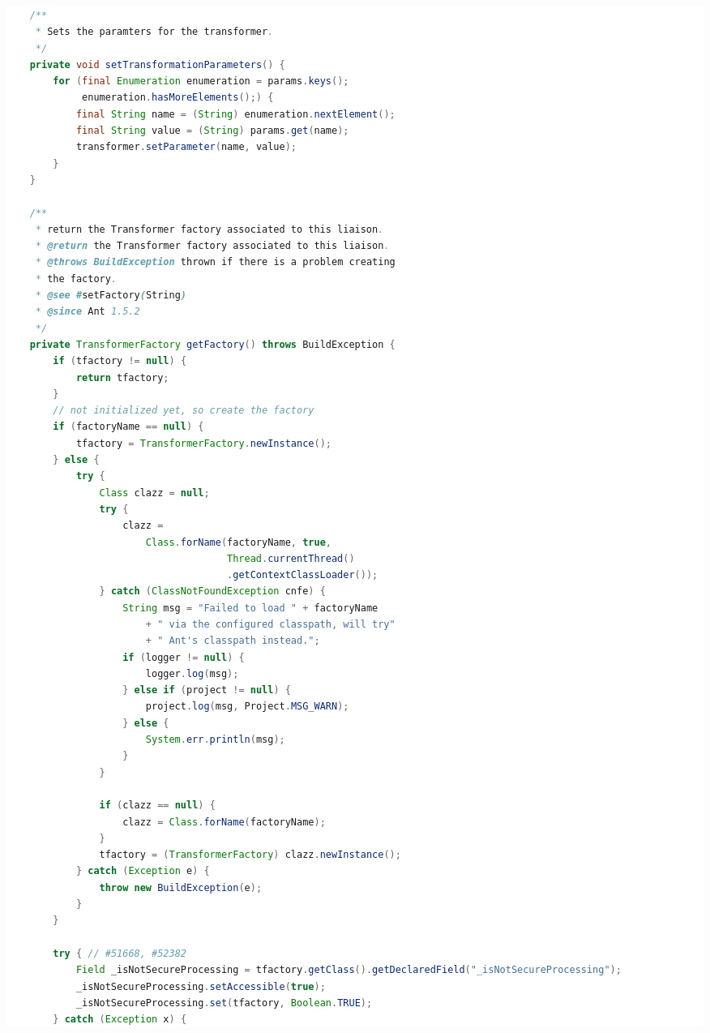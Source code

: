 ```java
    /**
     * Sets the paramters for the transformer.
     */
    private void setTransformationParameters() {
        for (final Enumeration enumeration = params.keys();
             enumeration.hasMoreElements();) {
            final String name = (String) enumeration.nextElement();
            final String value = (String) params.get(name);
            transformer.setParameter(name, value);
        }
    }

    /**
     * return the Transformer factory associated to this liaison.
     * @return the Transformer factory associated to this liaison.
     * @throws BuildException thrown if there is a problem creating
     * the factory.
     * @see #setFactory(String)
     * @since Ant 1.5.2
     */
    private TransformerFactory getFactory() throws BuildException {
        if (tfactory != null) {
            return tfactory;
        }
        // not initialized yet, so create the factory
        if (factoryName == null) {
            tfactory = TransformerFactory.newInstance();
        } else {
            try {
                Class clazz = null;
                try {
                    clazz =
                        Class.forName(factoryName, true,
                                      Thread.currentThread()
                                      .getContextClassLoader());
                } catch (ClassNotFoundException cnfe) {
                    String msg = "Failed to load " + factoryName
                        + " via the configured classpath, will try"
                        + " Ant's classpath instead.";
                    if (logger != null) {
                        logger.log(msg);
                    } else if (project != null) {
                        project.log(msg, Project.MSG_WARN);
                    } else {
                        System.err.println(msg);
                    }
                }

                if (clazz == null) {
                    clazz = Class.forName(factoryName);
                }
                tfactory = (TransformerFactory) clazz.newInstance();
            } catch (Exception e) {
                throw new BuildException(e);
            }
        }

        try { // #51668, #52382
            Field _isNotSecureProcessing = tfactory.getClass().getDeclaredField("_isNotSecureProcessing");
            _isNotSecureProcessing.setAccessible(true);
            _isNotSecureProcessing.set(tfactory, Boolean.TRUE);
        } catch (Exception x) {
```